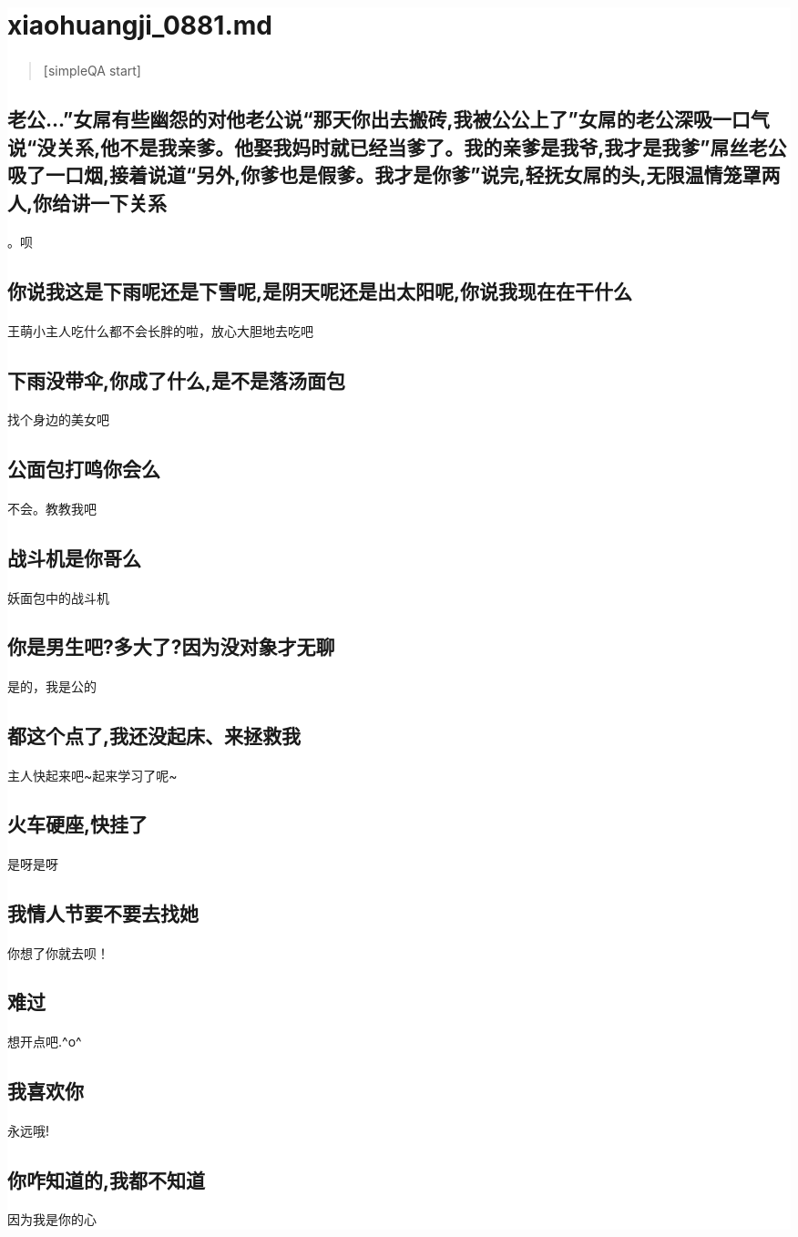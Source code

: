 # xiaohuangji_0881.md


> [simpleQA start]

## 老公…”女屌有些幽怨的对他老公说“那天你出去搬砖,我被公公上了”女屌的老公深吸一口气说“没关系,他不是我亲爹。他娶我妈时就已经当爹了。我的亲爹是我爷,我才是我爹”屌丝老公吸了一口烟,接着说道“另外,你爹也是假爹。我才是你爹”说完,轻抚女屌的头,无限温情笼罩两人,你给讲一下关系
。呗

## 你说我这是下雨呢还是下雪呢,是阴天呢还是出太阳呢,你说我现在在干什么
王萌小主人吃什么都不会长胖的啦，放心大胆地去吃吧

## 下雨没带伞,你成了什么,是不是落汤面包
找个身边的美女吧

## 公面包打鸣你会么
不会。教教我吧

## 战斗机是你哥么
妖面包中的战斗机

## 你是男生吧?多大了?因为没对象才无聊
是的，我是公的

## 都这个点了,我还没起床、来拯救我
主人快起来吧~起来学习了呢~

## 火车硬座,快挂了
是呀是呀

## 我情人节要不要去找她
你想了你就去呗！

## 难过
想开点吧.^o^

## 我喜欢你
永远哦!

## 你咋知道的,我都不知道
因为我是你的心
